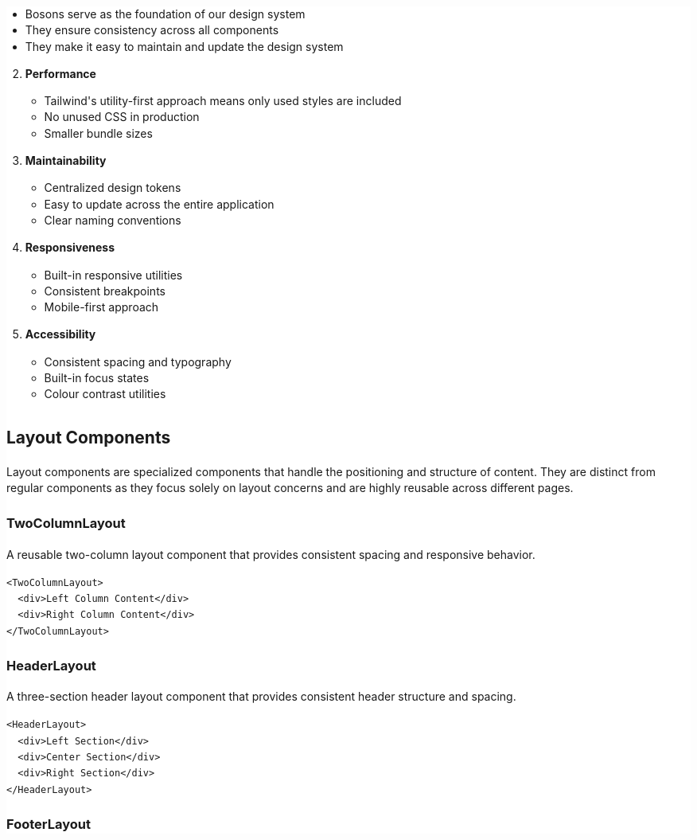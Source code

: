    - Bosons serve as the foundation of our design system
   - They ensure consistency across all components
   - They make it easy to maintain and update the design system

2. **Performance**

   - Tailwind's utility-first approach means only used styles are included
   - No unused CSS in production
   - Smaller bundle sizes

3. **Maintainability**

   - Centralized design tokens
   - Easy to update across the entire application
   - Clear naming conventions

4. **Responsiveness**

   - Built-in responsive utilities
   - Consistent breakpoints
   - Mobile-first approach

5. **Accessibility**
   - Consistent spacing and typography
   - Built-in focus states
   - Colour contrast utilities

## Layout Components

Layout components are specialized components that handle the positioning and structure of content. They are distinct from regular components as they focus solely on layout concerns and are highly reusable across different pages.

### TwoColumnLayout

A reusable two-column layout component that provides consistent spacing and responsive behavior.

```tsx
<TwoColumnLayout>
  <div>Left Column Content</div>
  <div>Right Column Content</div>
</TwoColumnLayout>
```

### HeaderLayout

A three-section header layout component that provides consistent header structure and spacing.

```tsx
<HeaderLayout>
  <div>Left Section</div>
  <div>Center Section</div>
  <div>Right Section</div>
</HeaderLayout>
```

### FooterLayout
